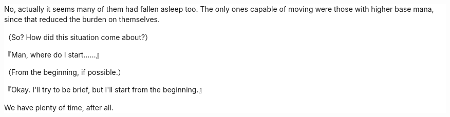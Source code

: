  No, actually it seems many of them had fallen asleep too. The only ones capable of moving were those with higher base mana, since that reduced the burden on themselves.

（So? How did this situation come about?）

『Man, where do I start……』

（From the beginning, if possible.）

『Okay. I'll try to be brief, but I'll start from the beginning.』

 We have plenty of time, after all.



